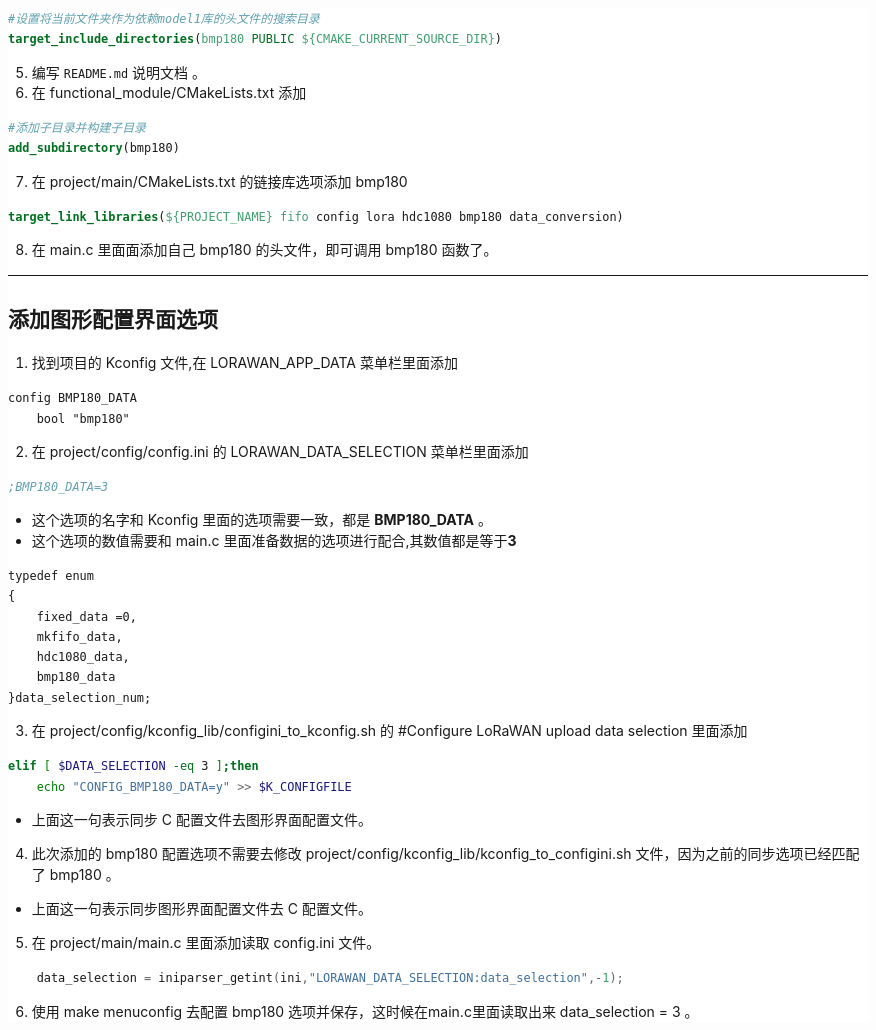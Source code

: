 ```cmake
#设置将当前文件夹作为依赖model1库的头文件的搜索目录
target_include_directories(bmp180 PUBLIC ${CMAKE_CURRENT_SOURCE_DIR})
```
5. 编写 `README.md` 说明文档 。
6. 在 functional_module/CMakeLists.txt 添加
```cmake
#添加子目录并构建子目录
add_subdirectory(bmp180)
```
7. 在 project/main/CMakeLists.txt 的链接库选项添加 bmp180
```cmake
target_link_libraries(${PROJECT_NAME} fifo config lora hdc1080 bmp180 data_conversion)
```
8. 在 main.c 里面面添加自己 bmp180 的头文件，即可调用 bmp180 函数了。

---------------------------------------
## 添加图形配置界面选项
1. 找到项目的 Kconfig 文件,在 LORAWAN_APP_DATA 菜单栏里面添加
```kconfig
config BMP180_DATA
    bool "bmp180"
```
2. 在 project/config/config.ini 的 LORAWAN_DATA_SELECTION 菜单栏里面添加
```ini
;BMP180_DATA=3
```
- 这个选项的名字和 Kconfig 里面的选项需要一致，都是 **BMP180_DATA** 。
- 这个选项的数值需要和 main.c 里面准备数据的选项进行配合,其数值都是等于**3**
```c。
typedef enum 
{
    fixed_data =0,
    mkfifo_data,
    hdc1080_data,
    bmp180_data
}data_selection_num;
```
3.  在 project/config/kconfig_lib/configini_to_kconfig.sh 的 #Configure LoRaWAN upload data selection 里面添加
```sh
elif [ $DATA_SELECTION -eq 3 ];then
    echo "CONFIG_BMP180_DATA=y" >> $K_CONFIGFILE
```
- 上面这一句表示同步 C 配置文件去图形界面配置文件。
4. 此次添加的 bmp180 配置选项不需要去修改 project/config/kconfig_lib/kconfig_to_configini.sh 文件，因为之前的同步选项已经匹配了 bmp180 。
- 上面这一句表示同步图形界面配置文件去 C 配置文件。

5. 在  project/main/main.c 里面添加读取 config.ini 文件。
```c
    data_selection = iniparser_getint(ini,"LORAWAN_DATA_SELECTION:data_selection",-1);
```
6. 使用 make menuconfig 去配置 bmp180 选项并保存，这时候在main.c里面读取出来 data_selection = 3 。
